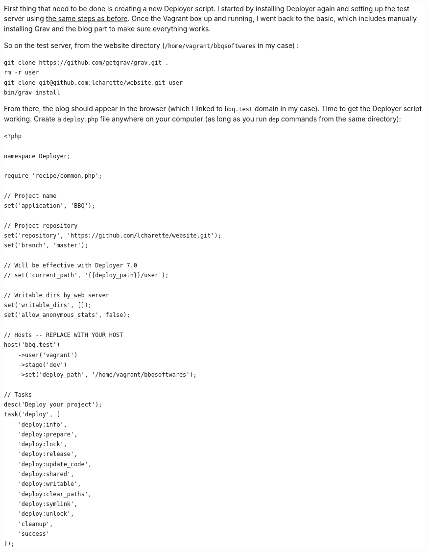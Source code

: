 First thing that need to be done is creating a new Deployer script. I started by installing Deployer again and setting up the test server using [the same steps as before](/blog/testing-deployer#installing-deployer). Once the Vagrant box up and running, I went back to the basic, which includes manually installing Grav and the blog part to make sure everything works. 

So on the test server, from the website directory (`/home/vagrant/bbqsoftwares` in my case) : 

    git clone https://github.com/getgrav/grav.git .
    rm -r user
    git clone git@github.com:lcharette/website.git user
    bin/grav install

From there, the blog should appear in the browser (which I linked to `bbq.test` domain in my case). Time to get the Deployer script working. Create a `deploy.php` file anywhere on your computer (as long as you run `dep` commands from the same directory):

    <?php
    
    namespace Deployer;
    
    require 'recipe/common.php';
    
    // Project name
    set('application', 'BBQ');
    
    // Project repository
    set('repository', 'https://github.com/lcharette/website.git');
    set('branch', 'master');
    
    // Will be effective with Deployer 7.0
    // set('current_path', '{{deploy_path}}/user');
    
    // Writable dirs by web server 
    set('writable_dirs', []);
    set('allow_anonymous_stats', false);
    
    // Hosts -- REPLACE WITH YOUR HOST
    host('bbq.test')
        ->user('vagrant')
        ->stage('dev')
        ->set('deploy_path', '/home/vagrant/bbqsoftwares');
    
    // Tasks
    desc('Deploy your project');
    task('deploy', [
        'deploy:info',
        'deploy:prepare',
        'deploy:lock',
        'deploy:release',
        'deploy:update_code',
        'deploy:shared',
        'deploy:writable',
        'deploy:clear_paths',
        'deploy:symlink',
        'deploy:unlock',
        'cleanup',
        'success'
    ]);
    